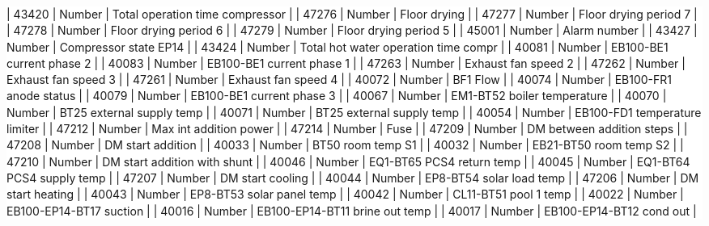 | 43420   | Number    | Total operation time compressor | 
| 47276   | Number    | Floor drying | 
| 47277   | Number    | Floor drying period 7 | 
| 47278   | Number    | Floor drying period 6 | 
| 47279   | Number    | Floor drying period 5 | 
| 45001   | Number    | Alarm number | 
| 43427   | Number    | Compressor state EP14 | 
| 43424   | Number    | Total hot water operation time compr | 
| 40081   | Number    | EB100-BE1 current phase 2 | 
| 40083   | Number    | EB100-BE1 current phase 1 | 
| 47263   | Number    | Exhaust fan speed 2 | 
| 47262   | Number    | Exhaust fan speed 3 | 
| 47261   | Number    | Exhaust fan speed 4 | 
| 40072   | Number    | BF1 Flow | 
| 40074   | Number    | EB100-FR1 anode status | 
| 40079   | Number    | EB100-BE1 current phase 3 | 
| 40067   | Number    | EM1-BT52 boiler temperature | 
| 40070   | Number    | BT25 external supply temp | 
| 40071   | Number    | BT25 external supply temp | 
| 40054   | Number    | EB100-FD1 temperature limiter | 
| 47212   | Number    | Max int addition power | 
| 47214   | Number    | Fuse | 
| 47209   | Number    | DM between addition steps | 
| 47208   | Number    | DM start addition | 
| 40033   | Number    | BT50 room temp S1 | 
| 40032   | Number    | EB21-BT50 room temp S2 | 
| 47210   | Number    | DM start addition with shunt | 
| 40046   | Number    | EQ1-BT65 PCS4 return temp | 
| 40045   | Number    | EQ1-BT64 PCS4 supply temp | 
| 47207   | Number    | DM start cooling | 
| 40044   | Number    | EP8-BT54 solar load temp | 
| 47206   | Number    | DM start heating | 
| 40043   | Number    | EP8-BT53 solar panel temp | 
| 40042   | Number    | CL11-BT51 pool 1 temp | 
| 40022   | Number    | EB100-EP14-BT17 suction | 
| 40016   | Number    | EB100-EP14-BT11 brine out temp | 
| 40017   | Number    | EB100-EP14-BT12 cond out | 